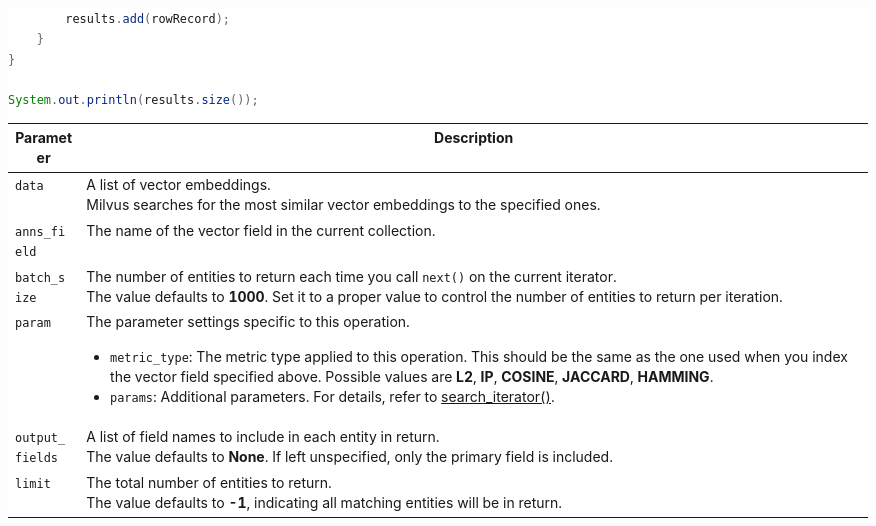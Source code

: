 ```java
        results.add(rowRecord);
    }
}

System.out.println(results.size());
```

<table class="language-python">
  <thead>
    <tr>
      <th>Parameter</th>
      <th>Description</th>
    </tr>
  </thead>
  <tbody>
    <tr>
      <td><code>data</code></td>
      <td>A list of vector embeddings.<br/>Milvus searches for the most similar vector embeddings to the specified ones.</td>
    </tr>
    <tr>
      <td><code>anns_field</code></td>
      <td>The name of the vector field in the current collection.</td>
    </tr>
    <tr>
      <td><code>batch_size</code></td>
      <td>The number of entities to return each time you call <code>next()</code> on the current iterator.<br/>The value defaults to <strong>1000</strong>. Set it to a proper value to control the number of entities to return per iteration.</td>
    </tr>
    <tr>
      <td><code>param</code></td>
      <td>The parameter settings specific to this operation.<br/><ul><li><code>metric_type</code>: The metric type applied to this operation. This should be the same as the one used when you index the vector field specified above. Possible values are <strong>L2</strong>, <strong>IP</strong>, <strong>COSINE</strong>, <strong>JACCARD</strong>, <strong>HAMMING</strong>.</li><li><code>params</code>: Additional parameters. For details, refer to <a href="https://milvus.io/api-reference/pymilvus/v2.4.x/ORM/Collection/search_iterator.md">search_iterator()</a>.</li></ul></td>
    </tr>
    <tr>
      <td><code>output_fields</code></td>
      <td>A list of field names to include in each entity in return.<br/>The value defaults to <strong>None</strong>. If left unspecified, only the primary field is included.</td>
    </tr>
    <tr>
      <td><code>limit</code></td>
      <td>The total number of entities to return.<br/>The value defaults to <strong>-1</strong>, indicating all matching entities will be in return.</td>
    </tr>
  </tbody>
</table>
